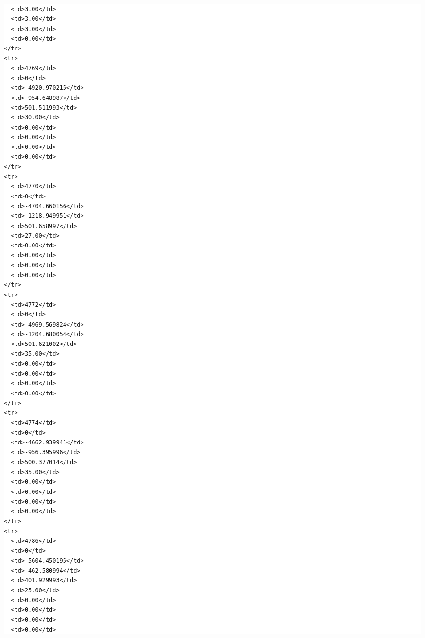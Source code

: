       <td>3.00</td>
      <td>3.00</td>
      <td>3.00</td>
      <td>0.00</td>
    </tr>
    <tr>
      <td>4769</td>
      <td>0</td>
      <td>-4920.970215</td>
      <td>-954.648987</td>
      <td>501.511993</td>
      <td>30.00</td>
      <td>0.00</td>
      <td>0.00</td>
      <td>0.00</td>
      <td>0.00</td>
    </tr>
    <tr>
      <td>4770</td>
      <td>0</td>
      <td>-4704.660156</td>
      <td>-1218.949951</td>
      <td>501.658997</td>
      <td>27.00</td>
      <td>0.00</td>
      <td>0.00</td>
      <td>0.00</td>
      <td>0.00</td>
    </tr>
    <tr>
      <td>4772</td>
      <td>0</td>
      <td>-4969.569824</td>
      <td>-1204.680054</td>
      <td>501.621002</td>
      <td>35.00</td>
      <td>0.00</td>
      <td>0.00</td>
      <td>0.00</td>
      <td>0.00</td>
    </tr>
    <tr>
      <td>4774</td>
      <td>0</td>
      <td>-4662.939941</td>
      <td>-956.395996</td>
      <td>500.377014</td>
      <td>35.00</td>
      <td>0.00</td>
      <td>0.00</td>
      <td>0.00</td>
      <td>0.00</td>
    </tr>
    <tr>
      <td>4786</td>
      <td>0</td>
      <td>-5604.450195</td>
      <td>-462.580994</td>
      <td>401.929993</td>
      <td>25.00</td>
      <td>0.00</td>
      <td>0.00</td>
      <td>0.00</td>
      <td>0.00</td>